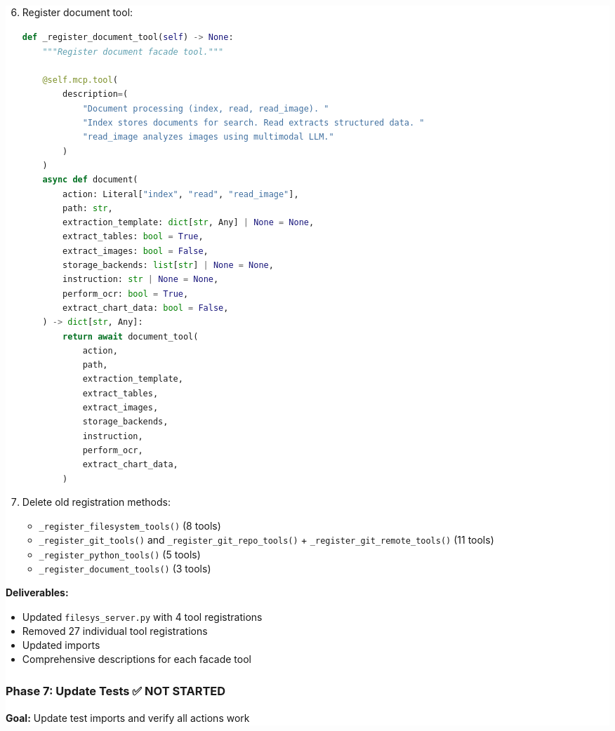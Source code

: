 6. Register document tool:
   ```python
   def _register_document_tool(self) -> None:
       """Register document facade tool."""

       @self.mcp.tool(
           description=(
               "Document processing (index, read, read_image). "
               "Index stores documents for search. Read extracts structured data. "
               "read_image analyzes images using multimodal LLM."
           )
       )
       async def document(
           action: Literal["index", "read", "read_image"],
           path: str,
           extraction_template: dict[str, Any] | None = None,
           extract_tables: bool = True,
           extract_images: bool = False,
           storage_backends: list[str] | None = None,
           instruction: str | None = None,
           perform_ocr: bool = True,
           extract_chart_data: bool = False,
       ) -> dict[str, Any]:
           return await document_tool(
               action,
               path,
               extraction_template,
               extract_tables,
               extract_images,
               storage_backends,
               instruction,
               perform_ocr,
               extract_chart_data,
           )
   ```

7. Delete old registration methods:
   - `_register_filesystem_tools()` (8 tools)
   - `_register_git_tools()` and `_register_git_repo_tools()` + `_register_git_remote_tools()` (11 tools)
   - `_register_python_tools()` (5 tools)
   - `_register_document_tools()` (3 tools)

**Deliverables:**
- Updated `filesys_server.py` with 4 tool registrations
- Removed 27 individual tool registrations
- Updated imports
- Comprehensive descriptions for each facade tool

### Phase 7: Update Tests ✅ NOT STARTED

**Goal:** Update test imports and verify all actions work

